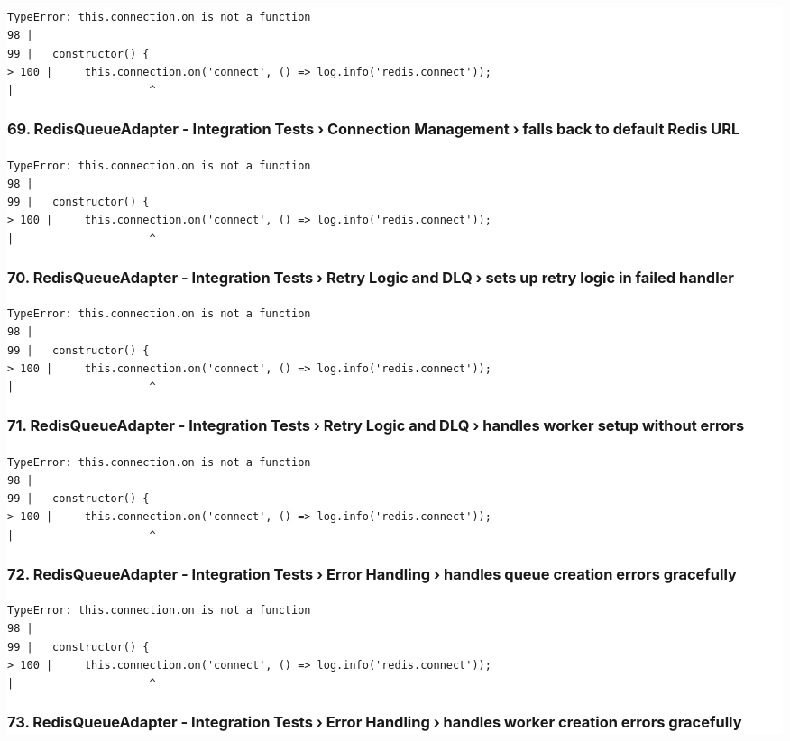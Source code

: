 ```
TypeError: this.connection.on is not a function
98 |
99 |   constructor() {
> 100 |     this.connection.on('connect', () => log.info('redis.connect'));
|                     ^
```

### 69. RedisQueueAdapter - Integration Tests › Connection Management › falls back to default Redis URL

```
TypeError: this.connection.on is not a function
98 |
99 |   constructor() {
> 100 |     this.connection.on('connect', () => log.info('redis.connect'));
|                     ^
```

### 70. RedisQueueAdapter - Integration Tests › Retry Logic and DLQ › sets up retry logic in failed handler

```
TypeError: this.connection.on is not a function
98 |
99 |   constructor() {
> 100 |     this.connection.on('connect', () => log.info('redis.connect'));
|                     ^
```

### 71. RedisQueueAdapter - Integration Tests › Retry Logic and DLQ › handles worker setup without errors

```
TypeError: this.connection.on is not a function
98 |
99 |   constructor() {
> 100 |     this.connection.on('connect', () => log.info('redis.connect'));
|                     ^
```

### 72. RedisQueueAdapter - Integration Tests › Error Handling › handles queue creation errors gracefully

```
TypeError: this.connection.on is not a function
98 |
99 |   constructor() {
> 100 |     this.connection.on('connect', () => log.info('redis.connect'));
|                     ^
```

### 73. RedisQueueAdapter - Integration Tests › Error Handling › handles worker creation errors gracefully
